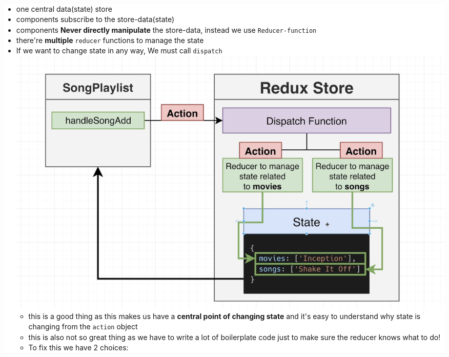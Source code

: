 - one central data(state) store
- components subscribe to the store-data(state)
- components **Never directly manipulate** the store-data, instead we use `Reducer-function`
- there're **multiple** `reducer` functions to manage the state
- If we want to change state in any way, We must call `dispatch`
  ![redux](./img/redux-2.png)
  - this is a good thing as this makes us have a **central point of changing state** and it's easy to understand why state is changing from the `action` object
  - this is also not so great thing as we have to write a lot of boilerplate code just to make sure the reducer knows what to do!
  - To fix this we have 2 choices: